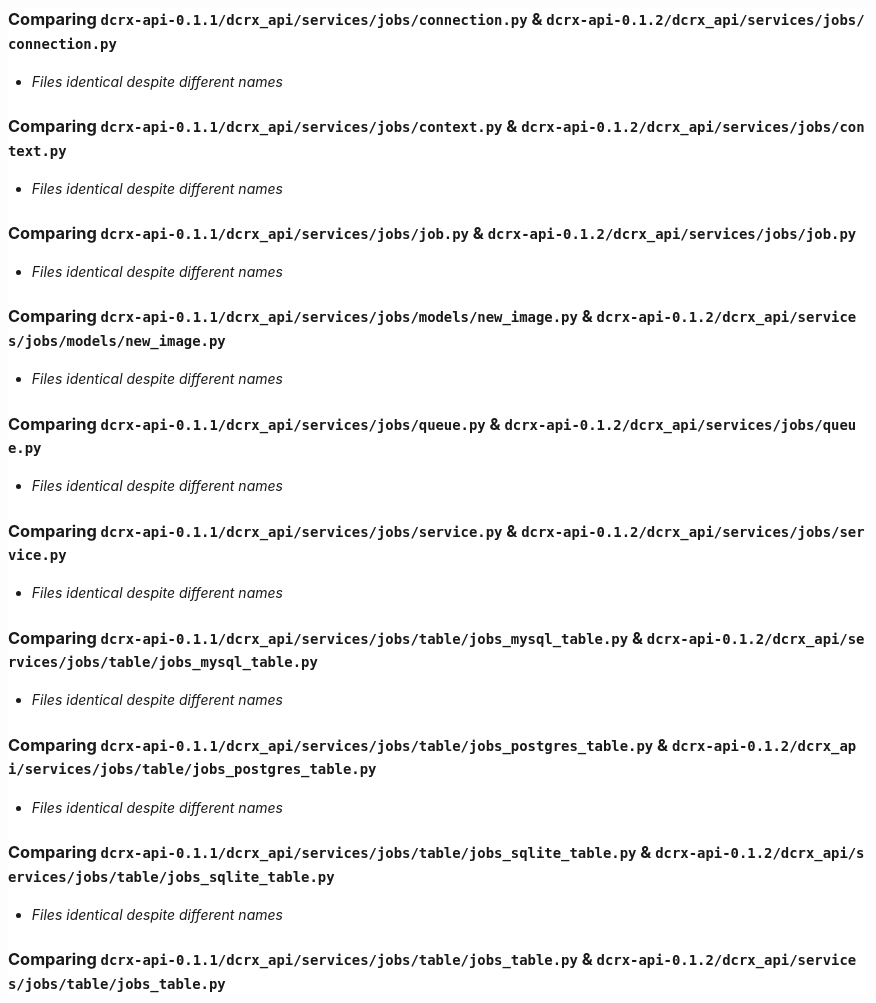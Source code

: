 ### Comparing `dcrx-api-0.1.1/dcrx_api/services/jobs/connection.py` & `dcrx-api-0.1.2/dcrx_api/services/jobs/connection.py`

 * *Files identical despite different names*

### Comparing `dcrx-api-0.1.1/dcrx_api/services/jobs/context.py` & `dcrx-api-0.1.2/dcrx_api/services/jobs/context.py`

 * *Files identical despite different names*

### Comparing `dcrx-api-0.1.1/dcrx_api/services/jobs/job.py` & `dcrx-api-0.1.2/dcrx_api/services/jobs/job.py`

 * *Files identical despite different names*

### Comparing `dcrx-api-0.1.1/dcrx_api/services/jobs/models/new_image.py` & `dcrx-api-0.1.2/dcrx_api/services/jobs/models/new_image.py`

 * *Files identical despite different names*

### Comparing `dcrx-api-0.1.1/dcrx_api/services/jobs/queue.py` & `dcrx-api-0.1.2/dcrx_api/services/jobs/queue.py`

 * *Files identical despite different names*

### Comparing `dcrx-api-0.1.1/dcrx_api/services/jobs/service.py` & `dcrx-api-0.1.2/dcrx_api/services/jobs/service.py`

 * *Files identical despite different names*

### Comparing `dcrx-api-0.1.1/dcrx_api/services/jobs/table/jobs_mysql_table.py` & `dcrx-api-0.1.2/dcrx_api/services/jobs/table/jobs_mysql_table.py`

 * *Files identical despite different names*

### Comparing `dcrx-api-0.1.1/dcrx_api/services/jobs/table/jobs_postgres_table.py` & `dcrx-api-0.1.2/dcrx_api/services/jobs/table/jobs_postgres_table.py`

 * *Files identical despite different names*

### Comparing `dcrx-api-0.1.1/dcrx_api/services/jobs/table/jobs_sqlite_table.py` & `dcrx-api-0.1.2/dcrx_api/services/jobs/table/jobs_sqlite_table.py`

 * *Files identical despite different names*

### Comparing `dcrx-api-0.1.1/dcrx_api/services/jobs/table/jobs_table.py` & `dcrx-api-0.1.2/dcrx_api/services/jobs/table/jobs_table.py`
